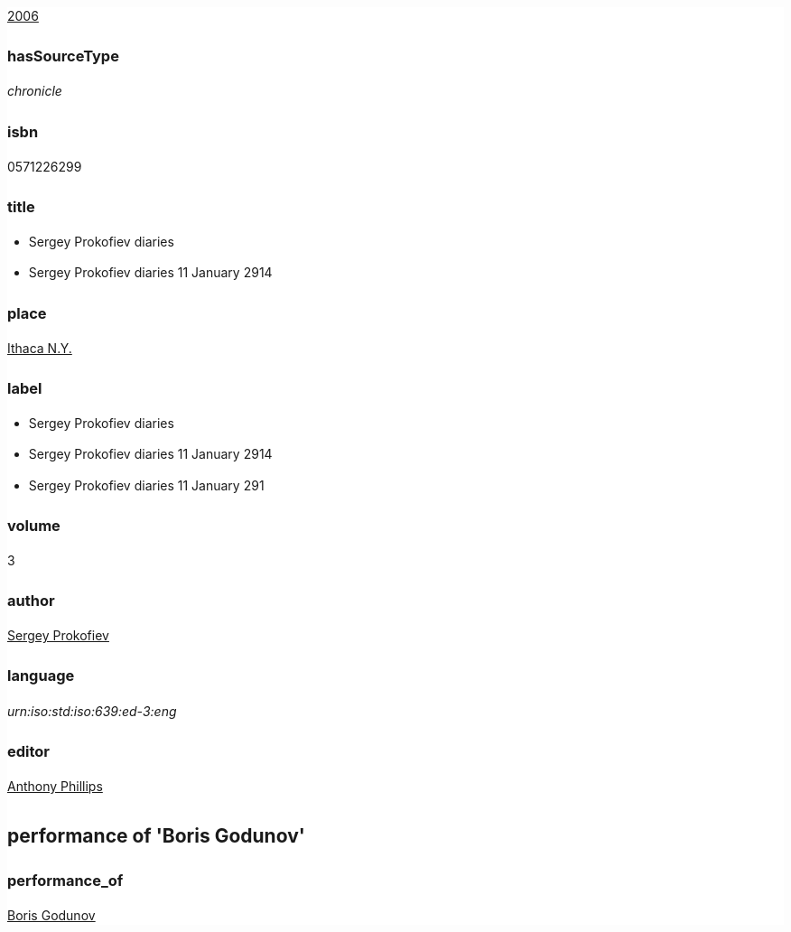 [2006](#2006)

### hasSourceType


*chronicle*

### isbn


0571226299

### title

 - Sergey Prokofiev diaries

 - Sergey Prokofiev diaries 11 January 2914

### place


[Ithaca N.Y.](#Ithaca-N.Y.)

### label

 - Sergey Prokofiev diaries

 - Sergey Prokofiev diaries 11 January 2914

 - Sergey Prokofiev diaries 11 January 291

### volume


3

### author


[Sergey Prokofiev](#Sergey-Prokofiev)

### language


*urn:iso:std:iso:639:ed-3:eng*

### editor


[Anthony Phillips](#Anthony-Phillips)

## performance of 'Boris Godunov'

### performance_of


[Boris Godunov](#Boris-Godunov)
